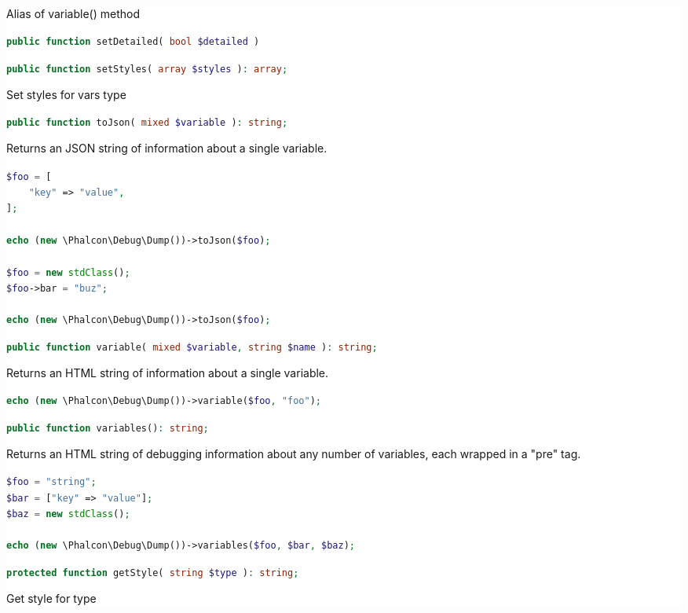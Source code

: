 Alias of variable() method

```php
public function setDetailed( bool $detailed )
```

```php
public function setStyles( array $styles ): array;
```

Set styles for vars type

```php
public function toJson( mixed $variable ): string;
```

Returns an JSON string of information about a single variable.

```php
$foo = [
    "key" => "value",
];

echo (new \Phalcon\Debug\Dump())->toJson($foo);

$foo = new stdClass();
$foo->bar = "buz";

echo (new \Phalcon\Debug\Dump())->toJson($foo);
```

```php
public function variable( mixed $variable, string $name ): string;
```

Returns an HTML string of information about a single variable.

```php
echo (new \Phalcon\Debug\Dump())->variable($foo, "foo");
```

```php
public function variables(): string;
```

Returns an HTML string of debugging information about any number of variables, each wrapped in a "pre" tag.

```php
$foo = "string";
$bar = ["key" => "value"];
$baz = new stdClass();

echo (new \Phalcon\Debug\Dump())->variables($foo, $bar, $baz);
```

```php
protected function getStyle( string $type ): string;
```

Get style for type
